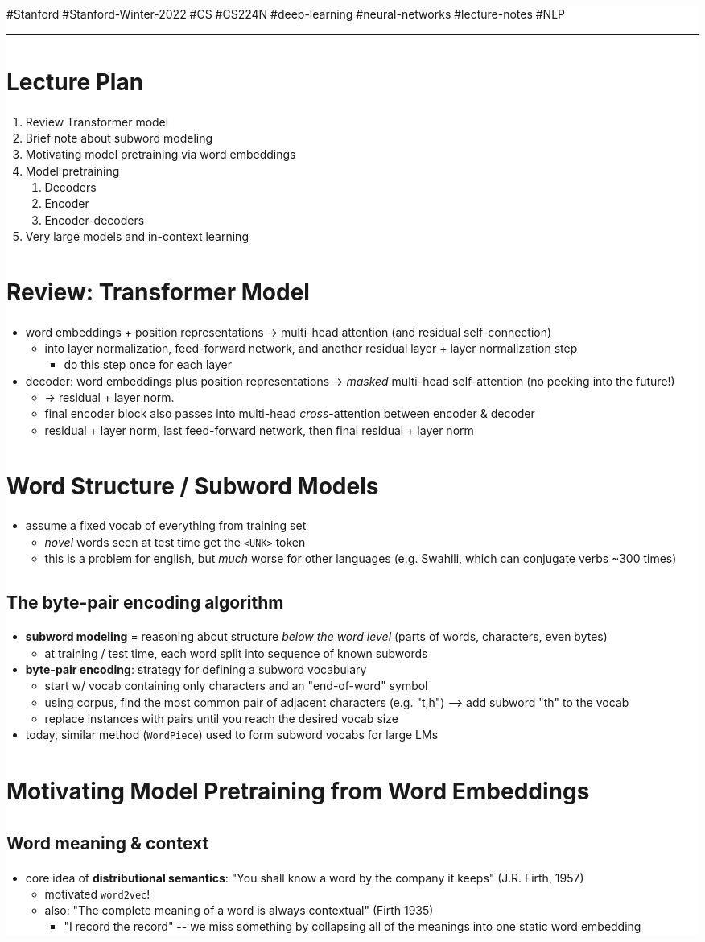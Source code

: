 #Stanford #Stanford-Winter-2022 #CS #CS224N #deep-learning #neural-networks #lecture-notes #NLP 
___
# Lecture Plan
1. Review Transformer model
2. Brief note about subword modeling
3. Motivating model pretraining via word embeddings
4. Model pretraining
	1. Decoders
	2. Encoder
	3. Encoder-decoders
5. Very large models and in-context learning

# Review: Transformer Model
- word embeddings + position representations $\to$ multi-head attention (and residual self-connection)
	- into layer normalization, feed-forward network, and another residual layer + layer normalization step
		- do this step once for each layer
- decoder: word embeddings plus position representations $\to$ *masked* multi-head self-attention (no peeking into the future!)
	- $\to$ residual + layer norm.
	- final encoder block also passes into multi-head *cross*-attention between encoder & decoder
	- residual + layer norm, last feed-forward network, then final residual + layer norm

# Word Structure / Subword Models
- assume a fixed vocab of everything from training set
	- *novel* words seen at test time get the `<UNK>` token
	- this is a problem for english, but *much* worse for other languages (e.g. Swahili, which can conjugate verbs ~300 times)

## The byte-pair encoding algorithm
- **subword modeling** = reasoning about structure *below the word level* (parts of words, characters, even bytes)
	- at training / test time, each word split into sequence of known subwords
- **byte-pair encoding**: strategy for defining a subword vocabulary
	- start w/ vocab containing only characters and an "end-of-word" symbol
	- using corpus, find the most common pair of adjacent characters (e.g. "t,h") --> add subword "th" to the vocab
	- replace instances with pairs until you reach the desired vocab size
- today, similar method (`WordPiece`) used to form subword vocabs for large LMs

# Motivating Model Pretraining from Word Embeddings
## Word meaning & context
- core idea of **distributional semantics**: "You shall know a word by the company it keeps" (J.R. Firth, 1957)
	- motivated `word2vec`!
	- also: "The complete meaning of a word is always contextual" (Firth 1935)
		- "I record the record" -- we miss something by collapsing all of the meanings into one static word embedding
